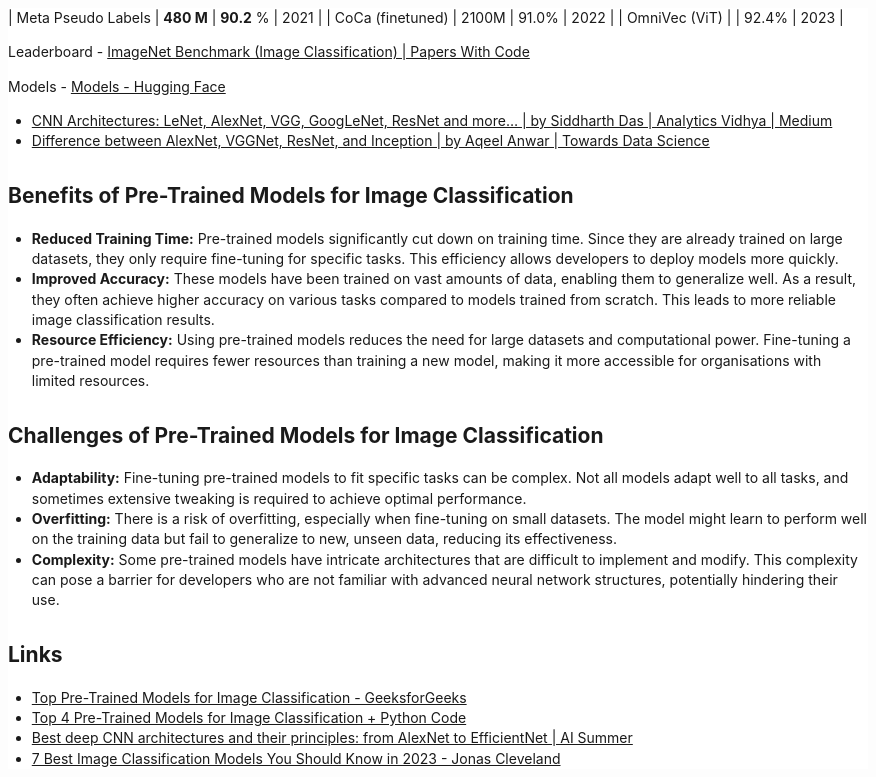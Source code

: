 | Meta Pseudo Labels           | **480 M**                       | **90.2** %              | 2021 |
| CoCa (finetuned)             | 2100M                           | 91.0%                   | 2022 |
| OmniVec (ViT)                |                                 | 92.4%                   | 2023 |

Leaderboard - [ImageNet Benchmark (Image Classification) | Papers With Code](https://paperswithcode.com/sota/image-classification-on-imagenet)

Models - [Models - Hugging Face](https://huggingface.co/models?pipeline_tag=image-classification)

- [CNN Architectures: LeNet, AlexNet, VGG, GoogLeNet, ResNet and more… | by Siddharth Das | Analytics Vidhya | Medium](https://medium.com/analytics-vidhya/cnns-architectures-lenet-alexnet-vgg-googlenet-resnet-and-more-666091488df5)
- [Difference between AlexNet, VGGNet, ResNet, and Inception | by Aqeel Anwar | Towards Data Science](https://towardsdatascience.com/the-w3h-of-alexnet-vggnet-resnet-and-inception-7baaaecccc96)

## Benefits of Pre-Trained Models for Image Classification

- **Reduced Training Time:** Pre-trained models significantly cut down on training time. Since they are already trained on large datasets, they only require fine-tuning for specific tasks. This efficiency allows developers to deploy models more quickly.
- **Improved Accuracy:** These models have been trained on vast amounts of data, enabling them to generalize well. As a result, they often achieve higher accuracy on various tasks compared to models trained from scratch. This leads to more reliable image classification results.
- **Resource Efficiency:** Using pre-trained models reduces the need for large datasets and computational power. Fine-tuning a pre-trained model requires fewer resources than training a new model, making it more accessible for organisations with limited resources.

## Challenges of Pre-Trained Models for Image Classification

- **Adaptability:** Fine-tuning pre-trained models to fit specific tasks can be complex. Not all models adapt well to all tasks, and sometimes extensive tweaking is required to achieve optimal performance.
- **Overfitting:** There is a risk of overfitting, especially when fine-tuning on small datasets. The model might learn to perform well on the training data but fail to generalize to new, unseen data, reducing its effectiveness.
- **Complexity:** Some pre-trained models have intricate architectures that are difficult to implement and modify. This complexity can pose a barrier for developers who are not familiar with advanced neural network structures, potentially hindering their use.

## Links

- [Top Pre-Trained Models for Image Classification - GeeksforGeeks](https://www.geeksforgeeks.org/top-pre-trained-models-for-image-classification/)
- [Top 4 Pre-Trained Models for Image Classification + Python Code](https://www.analyticsvidhya.com/blog/2020/08/top-4-pre-trained-models-for-image-classification-with-python-code/)
- [Best deep CNN architectures and their principles: from AlexNet to EfficientNet | AI Summer](https://theaisummer.com/cnn-architectures/)
- [7 Best Image Classification Models You Should Know in 2023 - Jonas Cleveland](https://jonascleveland.com/best-image-classification-models/)
